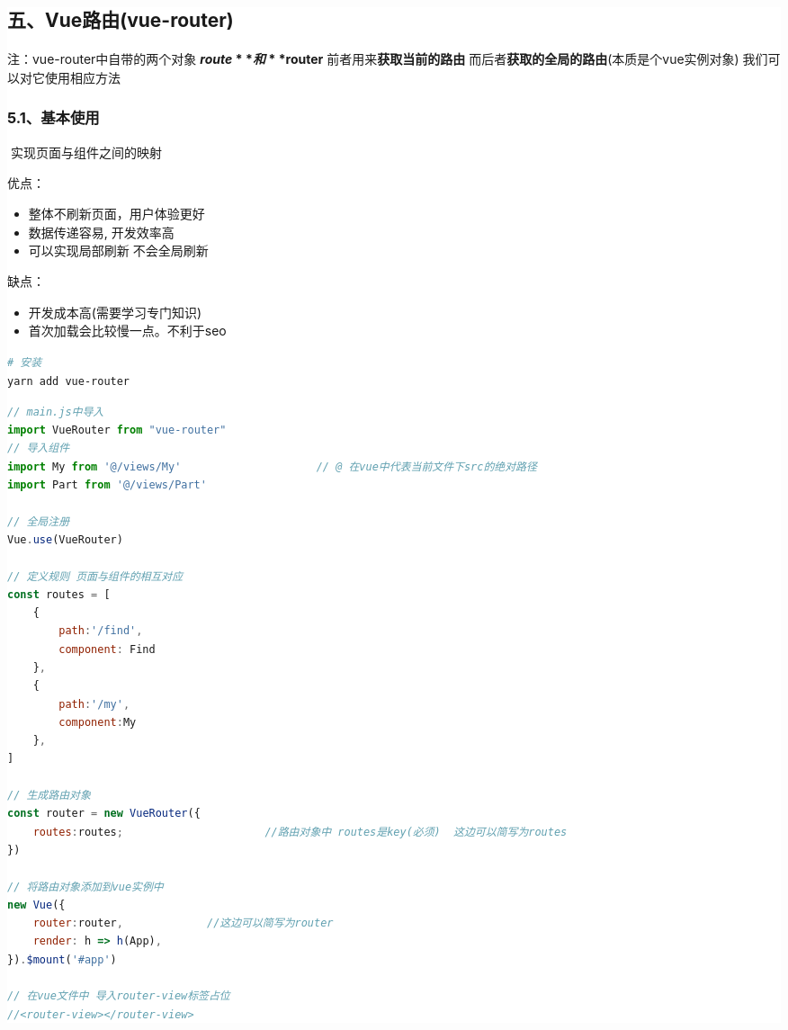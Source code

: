 

## 五、Vue路由(vue-router)

注：vue-router中自带的两个对象 **$route**和**$router**  前者用来**获取当前的路由**  而后者**获取的全局的路由**(本质是个vue实例对象) 我们可以对它使用相应方法

### 5.1、基本使用

​			实现页面与组件之间的映射  

优点：

* 整体不刷新页面，用户体验更好
* 数据传递容易, 开发效率高
* 可以实现局部刷新 不会全局刷新

缺点：

* 开发成本高(需要学习专门知识)
* 首次加载会比较慢一点。不利于seo

```bash
# 安装 
yarn add vue-router
```

```js
// main.js中导入
import VueRouter from "vue-router"
// 导入组件
import My from '@/views/My'						// @ 在vue中代表当前文件下src的绝对路径
import Part from '@/views/Part'

// 全局注册
Vue.use(VueRouter)

// 定义规则 页面与组件的相互对应
const routes = [
    {
        path:'/find',
        component: Find
    },
    {
        path:'/my',
        component:My
    },
]

// 生成路由对象
const router = new VueRouter({
    routes:routes;						//路由对象中 routes是key(必须)  这边可以简写为routes
})

// 将路由对象添加到vue实例中
new Vue({
    router:router,             //这边可以简写为router
    render: h => h(App),
}).$mount('#app')

// 在vue文件中 导入router-view标签占位
//<router-view></router-view>
```
